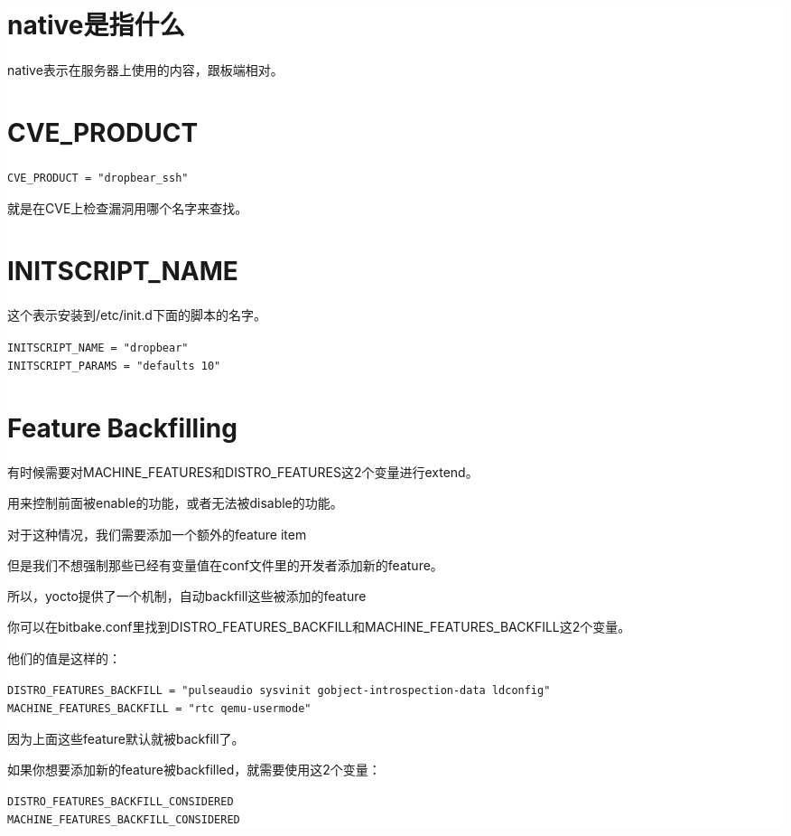 
# native是指什么

native表示在服务器上使用的内容，跟板端相对。



# 



# CVE_PRODUCT

```
CVE_PRODUCT = "dropbear_ssh"
```

就是在CVE上检查漏洞用哪个名字来查找。

# INITSCRIPT_NAME

这个表示安装到/etc/init.d下面的脚本的名字。

```
INITSCRIPT_NAME = "dropbear"
INITSCRIPT_PARAMS = "defaults 10"
```

# Feature Backfilling

有时候需要对MACHINE_FEATURES和DISTRO_FEATURES这2个变量进行extend。

用来控制前面被enable的功能，或者无法被disable的功能。

对于这种情况，我们需要添加一个额外的feature item

但是我们不想强制那些已经有变量值在conf文件里的开发者添加新的feature。

所以，yocto提供了一个机制，自动backfill这些被添加的feature

你可以在bitbake.conf里找到DISTRO_FEATURES_BACKFILL和MACHINE_FEATURES_BACKFILL这2个变量。

他们的值是这样的：

```
DISTRO_FEATURES_BACKFILL = "pulseaudio sysvinit gobject-introspection-data ldconfig"
MACHINE_FEATURES_BACKFILL = "rtc qemu-usermode"
```

因为上面这些feature默认就被backfill了。

如果你想要添加新的feature被backfilled，就需要使用这2个变量：

```
DISTRO_FEATURES_BACKFILL_CONSIDERED
MACHINE_FEATURES_BACKFILL_CONSIDERED
```
